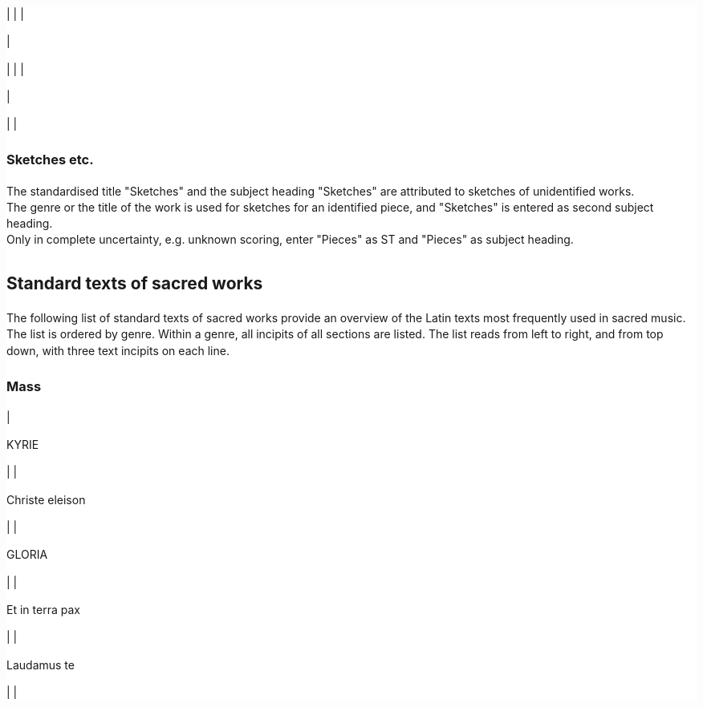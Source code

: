  | | |

 |

 | | |

 |

 | |

### Sketches etc.

The standardised title "Sketches" and the subject heading "Sketches" are attributed to sketches of unidentified works.  
The genre or the title of the work is used for sketches for an identified piece, and "Sketches" is entered as second subject heading.  
Only in complete uncertainty, e.g. unknown scoring, enter "Pieces" as ST and "Pieces" as subject heading.

## Standard texts of sacred works

The following list of standard texts of sacred works provide an overview of the Latin texts most frequently used in sacred music. The list is ordered by genre. Within a genre, all incipits of all sections are listed. The list reads from left to right, and from top down, with three text incipits on each line.

### Mass

|

KYRIE

 | |

Christe eleison

 | |

GLORIA

 | |

Et in terra pax

 | |

Laudamus te

 | |
